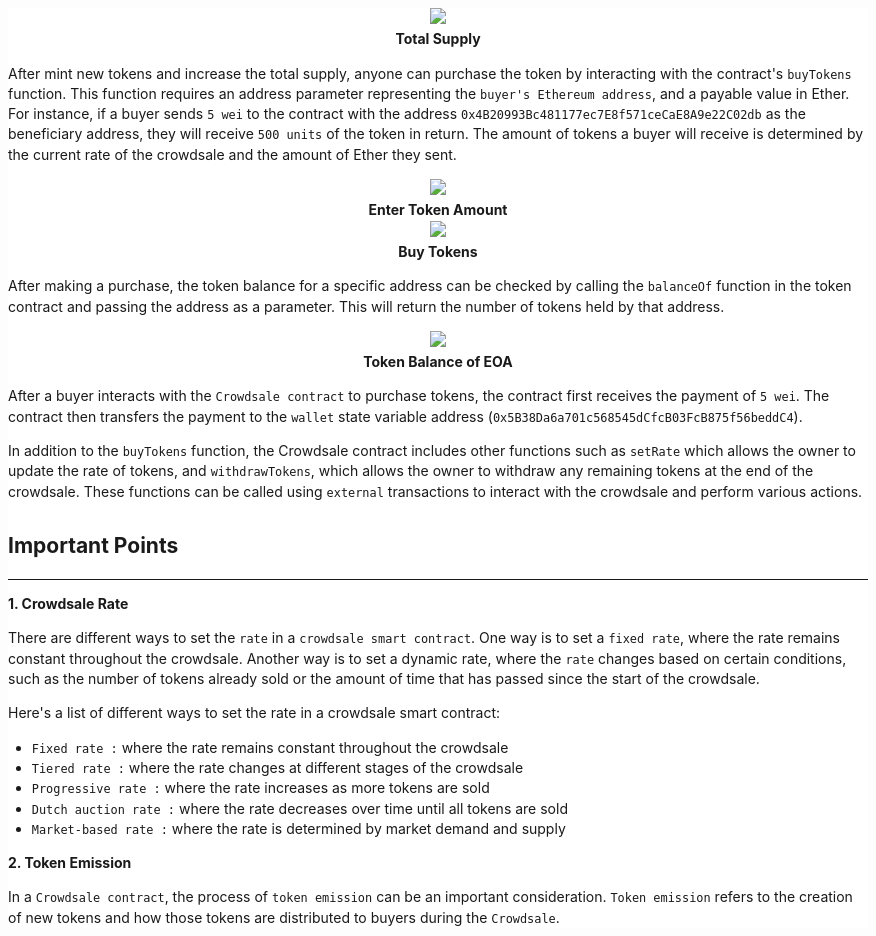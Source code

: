 <center><img class="image" src="./assets/images/crowdsale-token-supply.JPG"></center>
<b><center class="img-label">Total Supply</center></b>

After mint new tokens and increase the total supply, anyone can purchase the token by interacting with the contract's `buyTokens` function. This function requires an address parameter representing the `buyer's Ethereum address`, and a payable value in Ether. For instance, if a buyer sends `5 wei` to the contract with the address `0x4B20993Bc481177ec7E8f571ceCaE8A9e22C02db` as the beneficiary address, they will receive `500 units` of the token in return. The amount of tokens a buyer will receive is determined by the current rate of the crowdsale and the amount of Ether they sent.

<center><img class="image" src="./assets/images/crowdsale-buy-token-amount.JPG"></center>
<b><center class="img-label">Enter Token Amount</center></b>

<center><img class="image" src="./assets/images/crowsale-buy-tokens.JPG"></center>
<b><center class="img-label">Buy Tokens</center></b>

After making a purchase, the token balance for a specific address can be checked by calling the `balanceOf` function in the token contract and passing the address as a parameter. This will return the number of tokens held by that address.

<center><img class="image" src="./assets/images/crowsale-balanceof.JPG"></center>
<b><center class="img-label">Token Balance of EOA</center></b>

After a buyer interacts with the `Crowdsale contract` to purchase tokens, the contract first receives the payment of `5 wei`. The contract then transfers the payment to the `wallet` state variable address (`0x5B38Da6a701c568545dCfcB03FcB875f56beddC4`).

In addition to the `buyTokens` function, the Crowdsale contract includes other functions such as `setRate` which allows the owner to update the rate of tokens, and `withdrawTokens`, which allows the owner to withdraw any remaining tokens at the end of the crowdsale. These functions can be called using `external` transactions to interact with the crowdsale and perform various actions.

## Important Points

<hr>

**1. Crowdsale Rate** 

There are different ways to set the `rate` in a `crowdsale smart contract`. One way is to set a `fixed rate`, where the rate remains constant throughout the crowdsale. Another way is to set a dynamic rate, where the `rate` changes based on certain conditions, such as the number of tokens already sold or the amount of time that has passed since the start of the crowdsale. 

Here's a list of different ways to set the rate in a crowdsale smart contract:

- `Fixed rate :` where the rate remains constant throughout the crowdsale
- `Tiered rate :` where the rate changes at different stages of the crowdsale
- `Progressive rate :` where the rate increases as more tokens are sold
- `Dutch auction rate :`  where the rate decreases over time until all tokens are sold
- `Market-based rate :` where the rate is determined by market demand and supply

**2. Token Emission**

In a `Crowdsale contract`, the process of `token emission` can be an important consideration. `Token emission` refers to the creation of new tokens and how those tokens are distributed to buyers during the `Crowdsale`.
